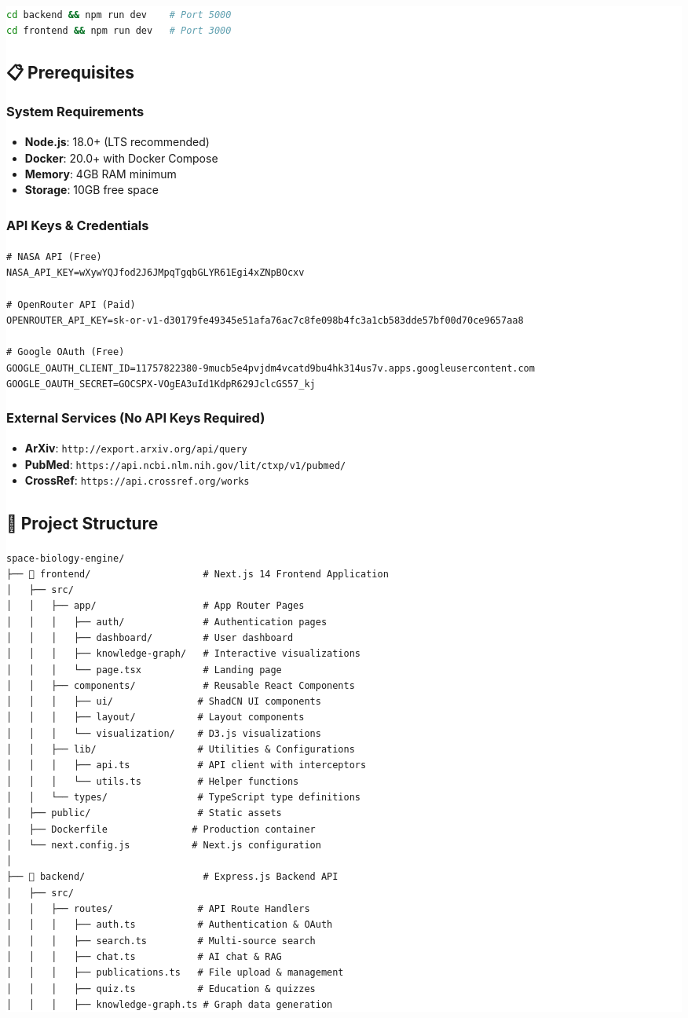 ```bash
cd backend && npm run dev    # Port 5000
cd frontend && npm run dev   # Port 3000
```

## 📋 Prerequisites

### System Requirements
- **Node.js**: 18.0+ (LTS recommended)
- **Docker**: 20.0+ with Docker Compose
- **Memory**: 4GB RAM minimum
- **Storage**: 10GB free space

### API Keys & Credentials
```env
# NASA API (Free)
NASA_API_KEY=wXywYQJfod2J6JMpqTgqbGLYR61Egi4xZNpBOcxv

# OpenRouter API (Paid)
OPENROUTER_API_KEY=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

# Google OAuth (Free)
GOOGLE_OAUTH_CLIENT_ID=11757822380-9mucb5e4pvjdm4vcatd9bu4hk314us7v.apps.googleusercontent.com
GOOGLE_OAUTH_SECRET=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
```

### External Services (No API Keys Required)
- **ArXiv**: `http://export.arxiv.org/api/query`
- **PubMed**: `https://api.ncbi.nlm.nih.gov/lit/ctxp/v1/pubmed/`
- **CrossRef**: `https://api.crossref.org/works`

## 📁 Project Structure

```
space-biology-engine/
├── 📱 frontend/                    # Next.js 14 Frontend Application
│   ├── src/
│   │   ├── app/                   # App Router Pages
│   │   │   ├── auth/              # Authentication pages
│   │   │   ├── dashboard/         # User dashboard
│   │   │   ├── knowledge-graph/   # Interactive visualizations
│   │   │   └── page.tsx           # Landing page
│   │   ├── components/            # Reusable React Components
│   │   │   ├── ui/               # ShadCN UI components
│   │   │   ├── layout/           # Layout components
│   │   │   └── visualization/    # D3.js visualizations
│   │   ├── lib/                  # Utilities & Configurations
│   │   │   ├── api.ts            # API client with interceptors
│   │   │   └── utils.ts          # Helper functions
│   │   └── types/                # TypeScript type definitions
│   ├── public/                   # Static assets
│   ├── Dockerfile               # Production container
│   └── next.config.js           # Next.js configuration
│
├── 🔧 backend/                     # Express.js Backend API
│   ├── src/
│   │   ├── routes/               # API Route Handlers
│   │   │   ├── auth.ts           # Authentication & OAuth
│   │   │   ├── search.ts         # Multi-source search
│   │   │   ├── chat.ts           # AI chat & RAG
│   │   │   ├── publications.ts   # File upload & management
│   │   │   ├── quiz.ts           # Education & quizzes
│   │   │   ├── knowledge-graph.ts # Graph data generation
```